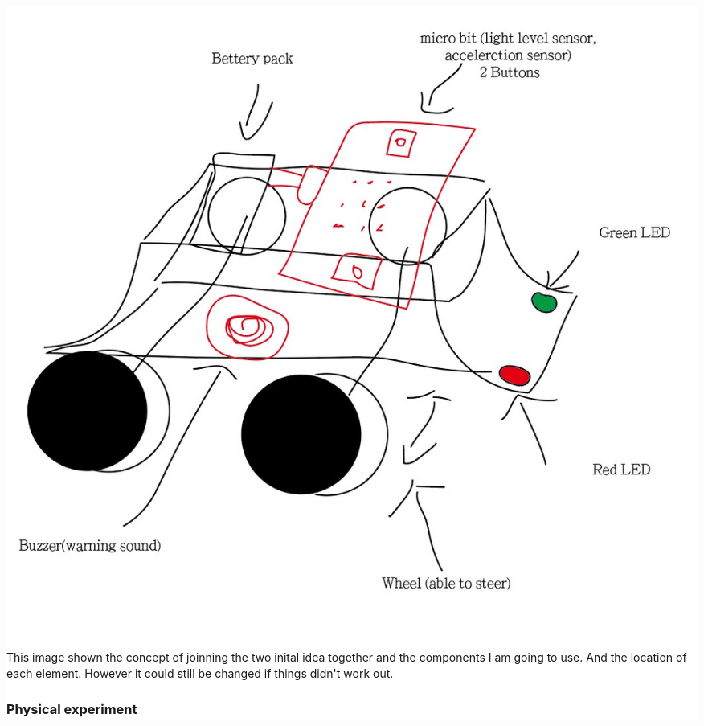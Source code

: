 ![Image](concept.jpg)

This image shown the concept of joinning the two inital idea together and the components I am going to use. And the location of each element. However it could still be changed if things didn't work out.

### Physical experiment ###
